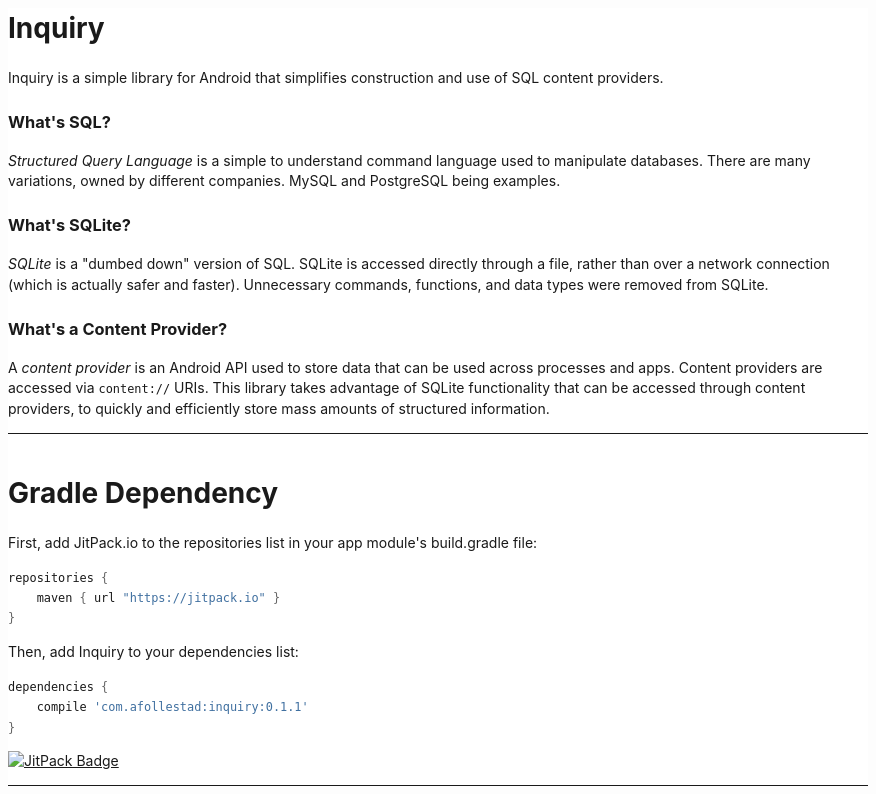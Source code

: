 # Inquiry

Inquiry is a simple library for Android that simplifies construction and use of SQL content providers.

### What's SQL?

*Structured Query Language* is a simple to understand command language used to manipulate databases.
There are many variations, owned by different companies. MySQL and PostgreSQL being examples.

### What's SQLite?

*SQLite* is a "dumbed down" version of SQL. SQLite is accessed directly through a file, rather than over
a network connection (which is actually safer and faster). Unnecessary commands, functions, and data types
were removed from SQLite.

### What's a Content Provider?

A *content provider* is an Android API used to store data that can be used across processes and apps.
Content providers are accessed via `content://` URIs. This library takes advantage of SQLite functionality
that can be accessed through content providers, to quickly and efficiently store mass amounts of structured
information.

---

# Gradle Dependency

First, add JitPack.io to the repositories list in your app module's build.gradle file:

```gradle
repositories {
    maven { url "https://jitpack.io" }
}
```

Then, add Inquiry to your dependencies list:

```gradle
dependencies {
    compile 'com.afollestad:inquiry:0.1.1'
}
```

[ ![JitPack Badge](https://img.shields.io/github/release/afollestad/inquiry.svg?label=inquiry) ](https://jitpack.io/#afollestad/inquiry)

---
